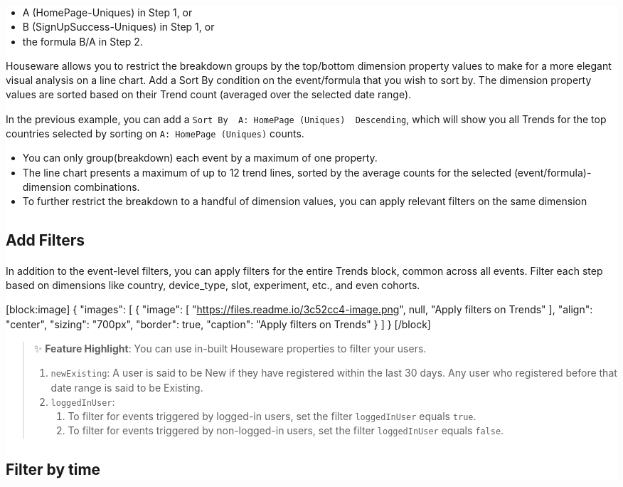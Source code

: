 - A (HomePage-Uniques) in Step 1, or
- B (SignUpSuccess-Uniques) in Step 1, or
- the formula B/A in Step 2.

Houseware allows you to restrict the breakdown groups by the top/bottom dimension property values to make for a more elegant visual analysis on a line chart. Add a Sort By condition on the event/formula that you wish to sort by. The dimension property values are sorted based on their Trend count (averaged over the selected date range).

In the previous example, you can add a `Sort By  A: HomePage (Uniques)  Descending`, which will show you all Trends for the top countries selected by sorting on `A: HomePage (Uniques)` counts.

- You can only group(breakdown) each event by a maximum of one property.
- The line chart presents a maximum of up to 12 trend lines, sorted by the average counts for the selected (event/formula)-dimension combinations. 
- To further restrict the breakdown to a handful of dimension values, you can apply relevant filters on the same dimension

## Add Filters

In addition to the event-level filters, you can apply filters for the entire Trends block, common across all events. Filter each step based on dimensions like country, device_type, slot, experiment, etc., and even cohorts.

[block:image]
{
  "images": [
    {
      "image": [
        "https://files.readme.io/3c52cc4-image.png",
        null,
        "Apply filters on Trends"
      ],
      "align": "center",
      "sizing": "700px",
      "border": true,
      "caption": "Apply filters on Trends"
    }
  ]
}
[/block]


> ✨ **Feature Highlight**: You can use in-built Houseware properties to filter your users.
> 
> 1. `newExisting`: A user is said to be New if they have registered within the last 30 days. Any user who registered before that date range is said to be Existing.
> 2. `loggedInUser`: 
>    1. To filter for events triggered by logged-in users, set the filter `loggedInUser` equals `true`. 
>    2. To filter for events triggered by non-logged-in users, set the filter `loggedInUser` equals `false`.

## Filter by time
